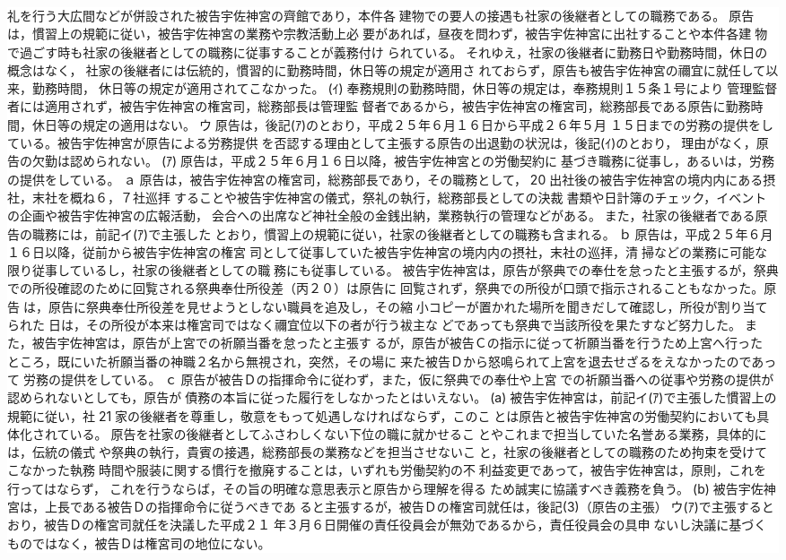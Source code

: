 礼を行う大広間などが併設された被告宇佐神宮の齊館であり，本件各
建物での要人の接遇も社家の後継者としての職務である。 
原告は，慣習上の規範に従い，被告宇佐神宮の業務や宗教活動上必
要があれば，昼夜を問わず，被告宇佐神宮に出社することや本件各建
物で過ごす時も社家の後継者としての職務に従事することが義務付け
られている。 
それゆえ，社家の後継者に勤務日や勤務時間，休日の概念はなく，
社家の後継者には伝統的，慣習的に勤務時間，休日等の規定が適用さ
れておらず，原告も被告宇佐神宮の禰宜に就任して以来，勤務時間，
休日等の規定が適用されてこなかった。 
(ｲ) 奉務規則の勤務時間，休日等の規定は，奉務規則１５条１号により
管理監督者には適用されず，被告宇佐神宮の権宮司，総務部長は管理監
督者であるから，被告宇佐神宮の権宮司，総務部長である原告に勤務時
間，休日等の規定の適用はない。 
ウ 原告は，後記(ｱ)のとおり，平成２５年６月１６日から平成２６年５月
１５日までの労務の提供をしている。被告宇佐神宮が原告による労務提供
を否認する理由として主張する原告の出退勤の状況は，後記(ｲ)のとおり，
理由がなく，原告の欠勤は認められない。 
(ｱ) 原告は，平成２５年６月１６日以降，被告宇佐神宮との労働契約に
基づき職務に従事し，あるいは，労務の提供をしている。 
ａ 原告は，被告宇佐神宮の権宮司，総務部長であり，その職務として，
 20 
出社後の被告宇佐神宮の境内内にある摂社，末社を概ね６，７社巡拝
することや被告宇佐神宮の儀式，祭礼の執行，総務部長としての決裁
書類や日計簿のチェック，イベントの企画や被告宇佐神宮の広報活動，
会合への出席など神社全般の金銭出納，業務執行の管理などがある。 
      また，社家の後継者である原告の職務には，前記イ(ｱ)で主張した
とおり，慣習上の規範に従い，社家の後継者としての職務も含まれる。 
    ｂ 原告は，平成２５年６月１６日以降，従前から被告宇佐神宮の権宮
司として従事していた被告宇佐神宮の境内内の摂社，末社の巡拝，清
掃などの業務に可能な限り従事しているし，社家の後継者としての職
務にも従事している。 
      被告宇佐神宮は，原告が祭典での奉仕を怠ったと主張するが，祭典
での所役確認のために回覧される祭典奉仕所役差（丙２０）は原告に
回覧されず，祭典での所役が口頭で指示されることもなかった。原告
は，原告に祭典奉仕所役差を見せようとしない職員を追及し，その縮
小コピーが置かれた場所を聞きだして確認し，所役が割り当てられた
日は，その所役が本来は権宮司ではなく禰宜位以下の者が行う袚主な
どであっても祭典で当該所役を果たすなど努力した。 
また，被告宇佐神宮は，原告が上宮での祈願当番を怠ったと主張す
るが，原告が被告Ｃの指示に従って祈願当番を行うため上宮へ行った
ところ，既にいた祈願当番の神職２名から無視され，突然，その場に
来た被告Ｄから怒鳴られて上宮を退去せざるをえなかったのであって
労務の提供をしている。 
     ｃ 原告が被告Ｄの指揮命令に従わず，また，仮に祭典での奉仕や上宮
での祈願当番への従事や労務の提供が認められないとしても，原告が
債務の本旨に従った履行をしなかったとはいえない。 
      (a) 被告宇佐神宮は，前記イ(ｱ)で主張した慣習上の規範に従い，社
 21 
家の後継者を尊重し，敬意をもって処遇しなければならず，このこ
とは原告と被告宇佐神宮の労働契約においても具体化されている。 
原告を社家の後継者としてふさわしくない下位の職に就かせるこ
とやこれまで担当していた名誉ある業務，具体的には，伝統の儀式
や祭典の執行，貴賓の接遇，総務部長の業務などを担当させないこ
と，社家の後継者としての職務のため拘束を受けてこなかった執務
時間や服装に関する慣行を撤廃することは，いずれも労働契約の不
利益変更であって，被告宇佐神宮は，原則，これを行ってはならず，
これを行うならば，その旨の明確な意思表示と原告から理解を得る
ため誠実に協議すべき義務を負う。 
(b) 被告宇佐神宮は，上長である被告Ｄの指揮命令に従うべきであ
ると主張するが，被告Ｄの権宮司就任は，後記(3)（原告の主張）
ウ(ｱ)で主張するとおり，被告Ｄの権宮司就任を決議した平成２１
年３月６日開催の責任役員会が無効であるから，責任役員会の具申
ないし決議に基づくものではなく，被告Ｄは権宮司の地位にない。 
